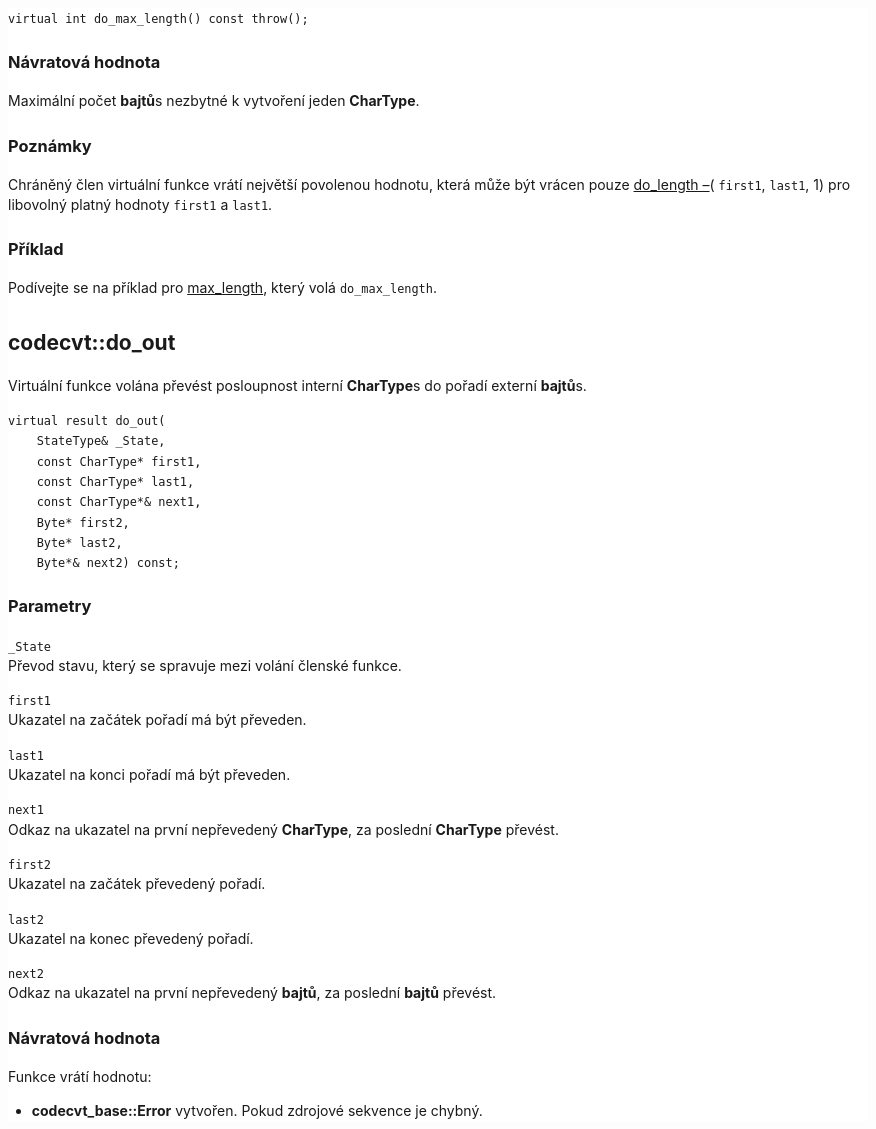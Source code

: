 ```  
virtual int do_max_length() const throw();
```  
  
### <a name="return-value"></a>Návratová hodnota  
 Maximální počet **bajtů**s nezbytné k vytvoření jeden **CharType**.  
  
### <a name="remarks"></a>Poznámky  
 Chráněný člen virtuální funkce vrátí největší povolenou hodnotu, která může být vrácen pouze [do_length –](#do_length)( `first1`, `last1`, 1) pro libovolný platný hodnoty `first1` a `last1`.  
  
### <a name="example"></a>Příklad  
  Podívejte se na příklad pro [max_length](#max_length), který volá `do_max_length`.  
  
##  <a name="do_out"></a>codecvt::do_out  
 Virtuální funkce volána převést posloupnost interní **CharType**s do pořadí externí **bajtů**s.  
  
```  
virtual result do_out(
    StateType& _State,  
    const CharType* first1,   
    const CharType* last1,  
    const CharType*& next1,  
    Byte* first2,   
    Byte* last2,   
    Byte*& next2) const;
```  
  
### <a name="parameters"></a>Parametry  
 `_State`  
 Převod stavu, který se spravuje mezi volání členské funkce.  
  
 `first1`  
 Ukazatel na začátek pořadí má být převeden.  
  
 `last1`  
 Ukazatel na konci pořadí má být převeden.  
  
 `next1`  
 Odkaz na ukazatel na první nepřevedený **CharType**, za poslední **CharType** převést.  
  
 `first2`  
 Ukazatel na začátek převedený pořadí.  
  
 `last2`  
 Ukazatel na konec převedený pořadí.  
  
 `next2`  
 Odkaz na ukazatel na první nepřevedený **bajtů**, za poslední **bajtů** převést.  
  
### <a name="return-value"></a>Návratová hodnota  
 Funkce vrátí hodnotu:  
  
- **codecvt_base::Error** vytvořen. Pokud zdrojové sekvence je chybný.  
  